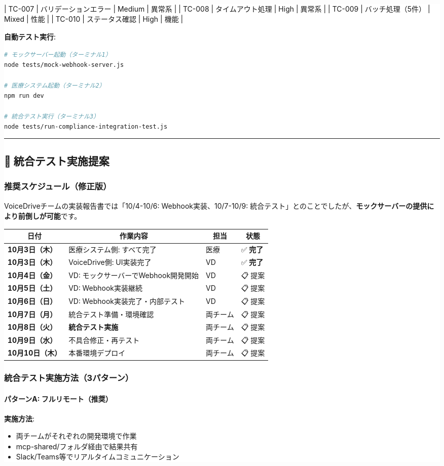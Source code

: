 | TC-007 | バリデーションエラー | Medium | 異常系 |
| TC-008 | タイムアウト処理 | High | 異常系 |
| TC-009 | バッチ処理（5件） | Mixed | 性能 |
| TC-010 | ステータス確認 | High | 機能 |

**自動テスト実行**:
```bash
# モックサーバー起動（ターミナル1）
node tests/mock-webhook-server.js

# 医療システム起動（ターミナル2）
npm run dev

# 統合テスト実行（ターミナル3）
node tests/run-compliance-integration-test.js
```

---

## 🚀 統合テスト実施提案

### 推奨スケジュール（修正版）

VoiceDriveチームの実装報告書では「10/4-10/6: Webhook実装、10/7-10/9: 統合テスト」とのことでしたが、**モックサーバーの提供により前倒しが可能**です。

| 日付 | 作業内容 | 担当 | 状態 |
|------|---------|------|------|
| **10月3日（木）** | 医療システム側: すべて完了 | 医療 | ✅ **完了** |
| **10月3日（木）** | VoiceDrive側: UI実装完了 | VD | ✅ **完了** |
| **10月4日（金）** | VD: モックサーバーでWebhook開発開始 | VD | 📋 提案 |
| **10月5日（土）** | VD: Webhook実装継続 | VD | 📋 提案 |
| **10月6日（日）** | VD: Webhook実装完了・内部テスト | VD | 📋 提案 |
| **10月7日（月）** | 統合テスト準備・環境確認 | 両チーム | 📋 提案 |
| **10月8日（火）** | **統合テスト実施** | 両チーム | 📋 提案 |
| **10月9日（水）** | 不具合修正・再テスト | 両チーム | 📋 提案 |
| **10月10日（木）** | 本番環境デプロイ | 両チーム | 📋 提案 |

### 統合テスト実施方法（3パターン）

#### パターンA: フルリモート（推奨）

**実施方法**:
- 両チームがそれぞれの開発環境で作業
- mcp-shared/フォルダ経由で結果共有
- Slack/Teams等でリアルタイムコミュニケーション
